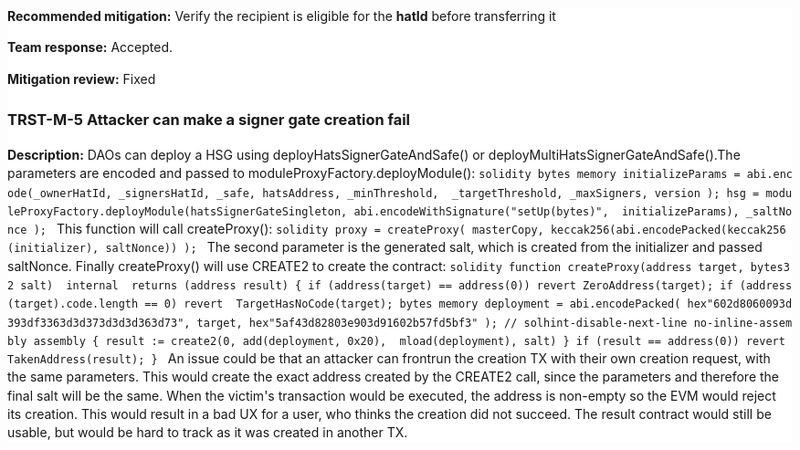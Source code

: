 **Recommended mitigation:**
Verify the recipient is eligible for the **hatId** before transferring it

**Team response:**
Accepted.

**Mitigation review:**
Fixed


### TRST-M-5 Attacker can make a signer gate creation fail
**Description:** 
DAOs can deploy a HSG using deployHatsSignerGateAndSafe() or 
deployMultiHatsSignerGateAndSafe().The parameters are encoded and passed to 
moduleProxyFactory.deployModule():
    ```solidity
    bytes memory initializeParams = abi.encode(_ownerHatId, _signersHatId, _safe, hatsAddress, _minThreshold, 
    _targetThreshold, _maxSigners, version );
        hsg = moduleProxyFactory.deployModule(hatsSignerGateSingleton, abi.encodeWithSignature("setUp(bytes)", 
    initializeParams), _saltNonce );
    ```
This function will call createProxy():
    ```solidity
    proxy = createProxy( masterCopy, keccak256(abi.encodePacked(keccak256(initializer), saltNonce)) );
    ```
The second parameter is the generated salt, which is created from the initializer and passed 
saltNonce. Finally createProxy() will use CREATE2 to create the contract:
        ```solidity
        function createProxy(address target, bytes32 salt)  internal  returns (address result)
        {
            if (address(target) == address(0)) revert ZeroAddress(target);
            if (address(target).code.length == 0) revert 
        TargetHasNoCode(target);
                bytes memory deployment = abi.encodePacked(
                  hex"602d8060093d393df3363d3d373d3d3d363d73", target, hex"5af43d82803e903d91602b57fd5bf3" );
            // solhint-disable-next-line no-inline-assembly
                assembly {
                     result := create2(0, add(deployment, 0x20), 
        mload(deployment), salt)
              }
                  if (result == address(0)) revert TakenAddress(result);
             }
                 ```
An issue could be that an attacker can frontrun the creation TX with their own creation 
request, with the same parameters. This would create the exact address created by the 
CREATE2 call, since the parameters and therefore the final salt will be the same. When the 
victim's transaction would be executed, the address is non-empty so the EVM would reject 
its creation. This would result in a bad UX for a user, who thinks the creation did not 
succeed. The result contract would still be usable, but would be hard to track as it was 
created in another TX.
